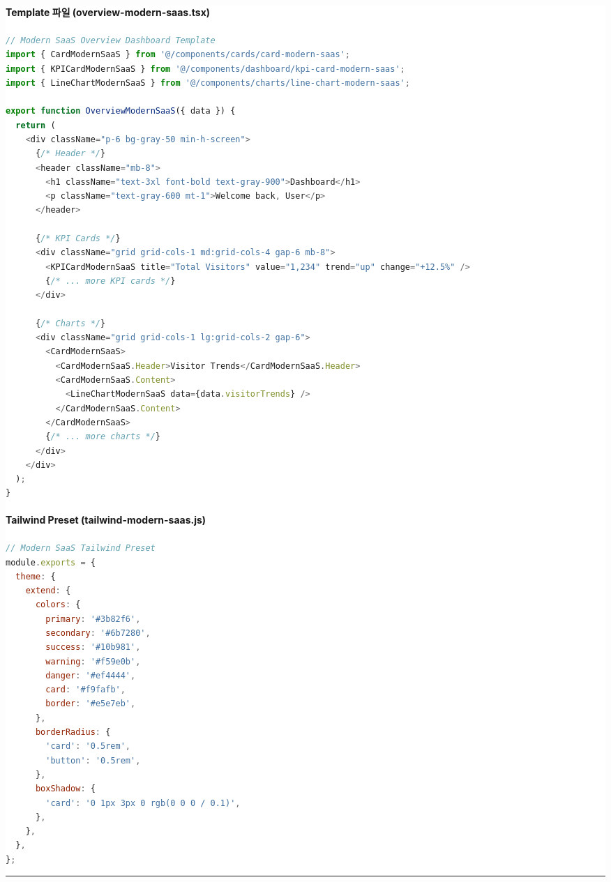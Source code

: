 #### Template 파일 (overview-modern-saas.tsx)
```typescript
// Modern SaaS Overview Dashboard Template
import { CardModernSaaS } from '@/components/cards/card-modern-saas';
import { KPICardModernSaaS } from '@/components/dashboard/kpi-card-modern-saas';
import { LineChartModernSaaS } from '@/components/charts/line-chart-modern-saas';

export function OverviewModernSaaS({ data }) {
  return (
    <div className="p-6 bg-gray-50 min-h-screen">
      {/* Header */}
      <header className="mb-8">
        <h1 className="text-3xl font-bold text-gray-900">Dashboard</h1>
        <p className="text-gray-600 mt-1">Welcome back, User</p>
      </header>

      {/* KPI Cards */}
      <div className="grid grid-cols-1 md:grid-cols-4 gap-6 mb-8">
        <KPICardModernSaaS title="Total Visitors" value="1,234" trend="up" change="+12.5%" />
        {/* ... more KPI cards */}
      </div>

      {/* Charts */}
      <div className="grid grid-cols-1 lg:grid-cols-2 gap-6">
        <CardModernSaaS>
          <CardModernSaaS.Header>Visitor Trends</CardModernSaaS.Header>
          <CardModernSaaS.Content>
            <LineChartModernSaaS data={data.visitorTrends} />
          </CardModernSaaS.Content>
        </CardModernSaaS>
        {/* ... more charts */}
      </div>
    </div>
  );
}
```

#### Tailwind Preset (tailwind-modern-saas.js)
```javascript
// Modern SaaS Tailwind Preset
module.exports = {
  theme: {
    extend: {
      colors: {
        primary: '#3b82f6',
        secondary: '#6b7280',
        success: '#10b981',
        warning: '#f59e0b',
        danger: '#ef4444',
        card: '#f9fafb',
        border: '#e5e7eb',
      },
      borderRadius: {
        'card': '0.5rem',
        'button': '0.5rem',
      },
      boxShadow: {
        'card': '0 1px 3px 0 rgb(0 0 0 / 0.1)',
      },
    },
  },
};
```

---